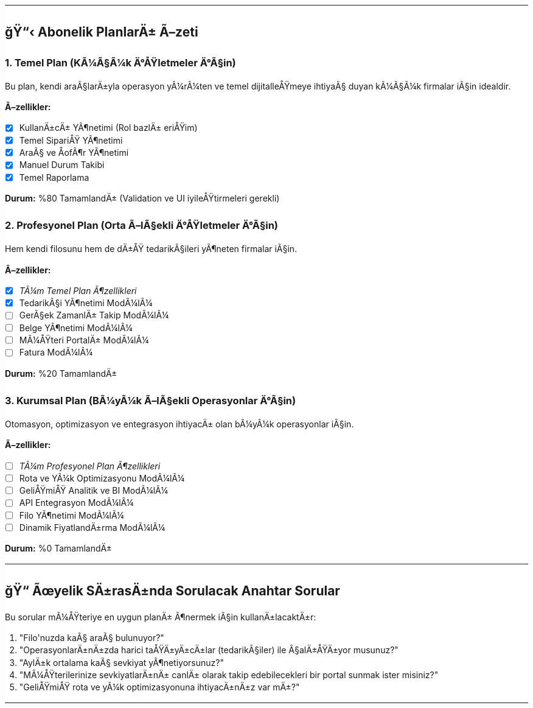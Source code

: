 
---

## ğŸ“‹ Abonelik PlanlarÄ± Ã–zeti

### 1. Temel Plan (KÃ¼Ã§Ã¼k Ä°ÅŸletmeler Ä°Ã§in)
Bu plan, kendi araÃ§larÄ±yla operasyon yÃ¼rÃ¼ten ve temel dijitalleÅŸmeye ihtiyaÃ§ duyan kÃ¼Ã§Ã¼k firmalar iÃ§in idealdir.

**Ã–zellikler:**
- [x] KullanÄ±cÄ± YÃ¶netimi (Rol bazlÄ± eriÅŸim)
- [x] Temel SipariÅŸ YÃ¶netimi
- [x] AraÃ§ ve ÅofÃ¶r YÃ¶netimi
- [x] Manuel Durum Takibi
- [x] Temel Raporlama

**Durum:** %80 TamamlandÄ± (Validation ve UI iyileÅŸtirmeleri gerekli)

### 2. Profesyonel Plan (Orta Ã–lÃ§ekli Ä°ÅŸletmeler Ä°Ã§in)
Hem kendi filosunu hem de dÄ±ÅŸ tedarikÃ§ileri yÃ¶neten firmalar iÃ§in.

**Ã–zellikler:**
- [x] *TÃ¼m Temel Plan Ã¶zellikleri*
- [x] TedarikÃ§i YÃ¶netimi ModÃ¼lÃ¼
- [ ] GerÃ§ek ZamanlÄ± Takip ModÃ¼lÃ¼
- [ ] Belge YÃ¶netimi ModÃ¼lÃ¼
- [ ] MÃ¼ÅŸteri PortalÄ± ModÃ¼lÃ¼
- [ ] Fatura ModÃ¼lÃ¼

**Durum:** %20 TamamlandÄ±

### 3. Kurumsal Plan (BÃ¼yÃ¼k Ã–lÃ§ekli Operasyonlar Ä°Ã§in)
Otomasyon, optimizasyon ve entegrasyon ihtiyacÄ± olan bÃ¼yÃ¼k operasyonlar iÃ§in.

**Ã–zellikler:**
- [ ] *TÃ¼m Profesyonel Plan Ã¶zellikleri*
- [ ] Rota ve YÃ¼k Optimizasyonu ModÃ¼lÃ¼
- [ ] GeliÅŸmiÅŸ Analitik ve BI ModÃ¼lÃ¼
- [ ] API Entegrasyon ModÃ¼lÃ¼
- [ ] Filo YÃ¶netimi ModÃ¼lÃ¼
- [ ] Dinamik FiyatlandÄ±rma ModÃ¼lÃ¼

**Durum:** %0 TamamlandÄ±

---

## ğŸ“ Ãœyelik SÄ±rasÄ±nda Sorulacak Anahtar Sorular

Bu sorular mÃ¼ÅŸteriye en uygun planÄ± Ã¶nermek iÃ§in kullanÄ±lacaktÄ±r:

1. "Filo'nuzda kaÃ§ araÃ§ bulunuyor?"
2. "OperasyonlarÄ±nÄ±zda harici taÅŸÄ±yÄ±cÄ±lar (tedarikÃ§iler) ile Ã§alÄ±ÅŸÄ±yor musunuz?"
3. "AylÄ±k ortalama kaÃ§ sevkiyat yÃ¶netiyorsunuz?"
4. "MÃ¼ÅŸterilerinize sevkiyatlarÄ±nÄ± canlÄ± olarak takip edebilecekleri bir portal sunmak ister misiniz?"
5. "GeliÅŸmiÅŸ rota ve yÃ¼k optimizasyonuna ihtiyacÄ±nÄ±z var mÄ±?"

---